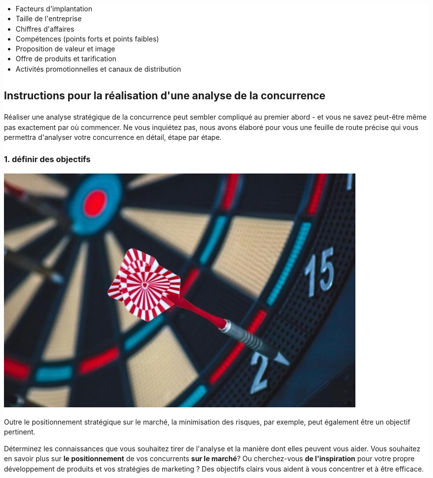 - Facteurs d'implantation
- Taille de l'entreprise
- Chiffres d'affaires
- Compétences (points forts et points faibles)
- Proposition de valeur et image
- Offre de produits et tarification
- Activités promotionnelles et canaux de distribution

## Instructions pour la réalisation d'une analyse de la concurrence

Réaliser une analyse stratégique de la concurrence peut sembler compliqué au premier abord - et vous ne savez peut-être même pas exactement par où commencer. Ne vous inquiétez pas, nous avons élaboré pour vous une feuille de route précise qui vous permettra d'analyser votre concurrence en détail, étape par étape.

### 1\. définir des objectifs

![Analyse de la concurrence : une fléchette plantée dans un jeu de fléchettes](images/pexels-pixabay-262438-711x473.jpg)

Outre le positionnement stratégique sur le marché, la minimisation des risques, par exemple, peut également être un objectif pertinent.

Déterminez les connaissances que vous souhaitez tirer de l'analyse et la manière dont elles peuvent vous aider. Vous souhaitez en savoir plus sur **le positionnement** de vos concurrents **sur le marché**? Ou cherchez-vous **de l'inspiration** pour votre propre développement de produits et vos stratégies de marketing ? Des objectifs clairs vous aident à vous concentrer et à être efficace.
